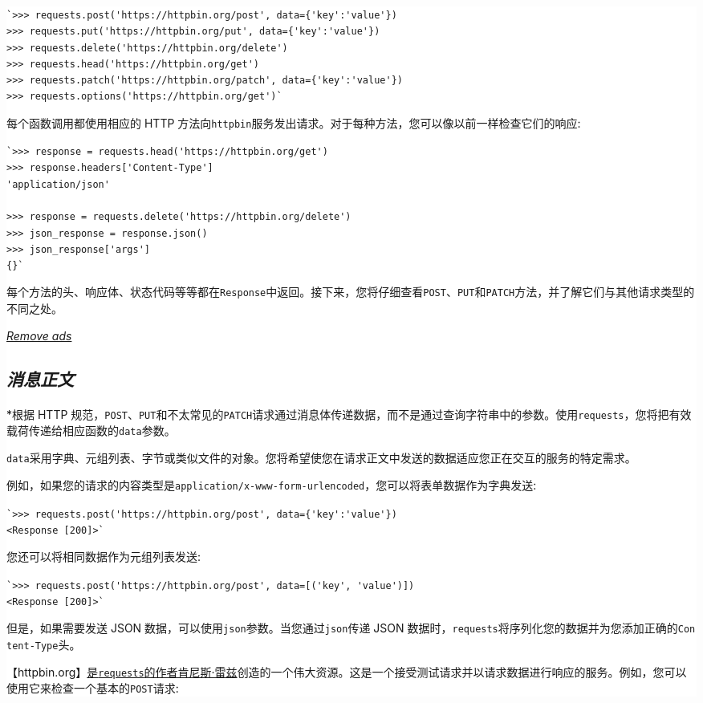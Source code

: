 >>>

```
`>>> requests.post('https://httpbin.org/post', data={'key':'value'})
>>> requests.put('https://httpbin.org/put', data={'key':'value'})
>>> requests.delete('https://httpbin.org/delete')
>>> requests.head('https://httpbin.org/get')
>>> requests.patch('https://httpbin.org/patch', data={'key':'value'})
>>> requests.options('https://httpbin.org/get')` 
```

每个函数调用都使用相应的 HTTP 方法向`httpbin`服务发出请求。对于每种方法，您可以像以前一样检查它们的响应:

>>>

```
`>>> response = requests.head('https://httpbin.org/get')
>>> response.headers['Content-Type']
'application/json'

>>> response = requests.delete('https://httpbin.org/delete')
>>> json_response = response.json()
>>> json_response['args']
{}` 
```

每个方法的头、响应体、状态代码等等都在`Response`中返回。接下来，您将仔细查看`POST`、`PUT`和`PATCH`方法，并了解它们与其他请求类型的不同之处。

[*Remove ads*](/account/join/)

## *消息正文*

 *根据 HTTP 规范，`POST`、`PUT`和不太常见的`PATCH`请求通过消息体传递数据，而不是通过查询字符串中的参数。使用`requests`，您将把有效载荷传递给相应函数的`data`参数。

`data`采用字典、元组列表、字节或类似文件的对象。您将希望使您在请求正文中发送的数据适应您正在交互的服务的特定需求。

例如，如果您的请求的内容类型是`application/x-www-form-urlencoded`，您可以将表单数据作为字典发送:

>>>

```
`>>> requests.post('https://httpbin.org/post', data={'key':'value'})
<Response [200]>` 
```

您还可以将相同数据作为元组列表发送:

>>>

```
`>>> requests.post('https://httpbin.org/post', data=[('key', 'value')])
<Response [200]>` 
```

但是，如果需要发送 JSON 数据，可以使用`json`参数。当您通过`json`传递 JSON 数据时，`requests`将序列化您的数据并为您添加正确的`Content-Type`头。

【httpbin.org】[是`requests`](https://httpbin.org/)[的作者肯尼斯·雷兹](https://realpython.com/interview-kenneth-reitz/)创造的一个伟大资源。这是一个接受测试请求并以请求数据进行响应的服务。例如，您可以使用它来检查一个基本的`POST`请求:
